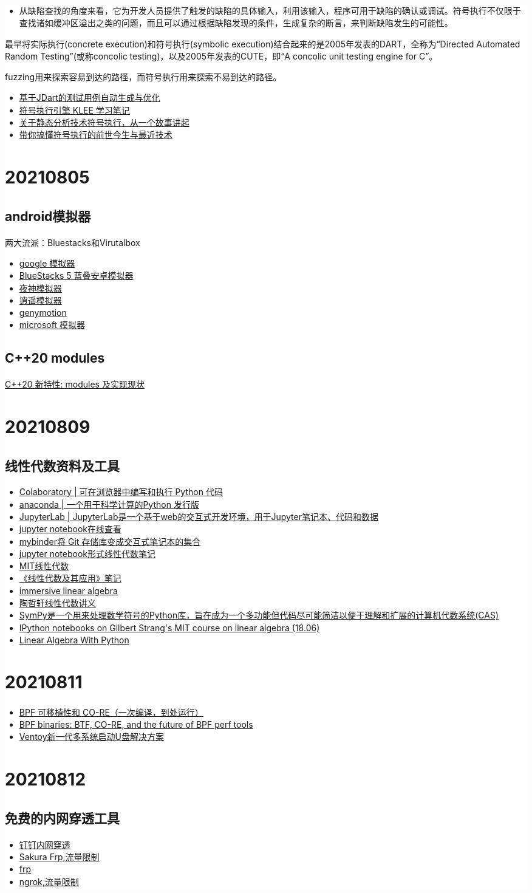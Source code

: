 - 从缺陷查找的角度来看，它为开发人员提供了触发的缺陷的具体输入，利用该输入，程序可用于缺陷的确认或调试。符号执行不仅限于查找诸如缓冲区溢出之类的问题，而且可以通过根据缺陷发现的条件，生成复杂的断言，来判断缺陷发生的可能性。

最早将实际执行(concrete execution)和符号执行(symbolic execution)结合起来的是2005年发表的DART，全称为“Directed Automated Random Testing”(或称concolic testing)，以及2005年发表的CUTE，即“A concolic unit testing engine for C”。

fuzzing用来探索容易到达的路径，而符号执行用来探索不易到达的路径。

- [基于JDart的测试用例自动生成与优化](https://journals.nwpu.edu.cn/xbgydxxb/FileUp/HTML/20180122.htm)
- [符号执行引擎 KLEE 学习笔记](https://jywhy6.github.io/2020/12/11/klee-notes/)
- [关于静态分析技术符号执行，从一个故事讲起](https://bbs.huaweicloud.com/blogs/205975)
- [带你搞懂符号执行的前世今生与最近技术](https://www.anquanke.com/post/id/231413)

# 20210805
## android模拟器
两大流派：Bluestacks和Virutalbox
- [google 模拟器](https://developer.android.com/studio/run/emulator)
- [BlueStacks 5 蓝叠安卓模拟器](https://www.bluestacks.com/bluestacks-5.html)
- [夜神模拟器](https://www.yeshen.com/)
- [逍遥模拟器](https://www.xyaz.cn/)
- [genymotion](https://www.genymotion.com/)
- [microsoft 模拟器](https://visualstudio.microsoft.com/zh-hans/vs/msft-android-emulator/)
## C++20 modules 
[C++20 新特性: modules 及实现现状](https://zhuanlan.zhihu.com/p/350136757)

# 20210809
## 线性代数资料及工具
- [Colaboratory | 可在浏览器中编写和执行 Python 代码](https://colab.research.google.com/notebooks/intro.ipynb)
- [anaconda | 一个用于科学计算的Python 发行版](https://www.anaconda.com/)
- [JupyterLab | JupyterLab是一个基于web的交互式开发环境，用于Jupyter笔记本、代码和数据 ](https://jupyter.org/)
- [jupyter notebook在线查看](https://nbviewer.jupyter.org/)
- [mybinder将 Git 存储库变成交互式笔记本的集合](https://mybinder.org/)
- [jupyter notebook形式线性代数笔记](https://github.com/zlotus/notes-linear-algebra)
- [MIT线性代数](https://github.com/yizhen20133868/MIT-Linear-Algebra-Notes)
- [《线性代数及其应用》笔记](https://github.com/huangtinglin/Linear-Algebra-and-Its-Applications-notes)
- [immersive linear algebra](http://immersivemath.com/ila/index.html)
- [陶哲轩线性代数讲义](https://www.math.ucla.edu/~tao/resource/general/115a.3.02f/)
- [SymPy是一个用来处理数学符号的Python库，旨在成为一个多功能但代码尽可能简洁以便于理解和扩展的计算机代数系统(CAS)](https://www.sympy.org/en/index.html)
- [IPython notebooks on Gilbert Strang's MIT course on linear algebra (18.06)](https://github.com/juanklopper/MIT_OCW_Linear_Algebra_18_06)
- [Linear Algebra With Python](https://github.com/MacroAnalyst/Linear_Algebra_With_Python)
# 20210811
- [BPF 可移植性和 CO-RE（一次编译，到处运行）](http://arthurchiao.art/blog/bpf-portability-and-co-re-zh/)
- [BPF binaries: BTF, CO-RE, and the future of BPF perf tools](https://www.brendangregg.com/blog/2020-11-04/bpf-co-re-btf-libbpf.html)
- [Ventoy新一代多系统启动U盘解决方案](https://github.com/ventoy/Ventoy)
# 20210812
## 免费的内网穿透工具
- [钉钉内网穿透](https://github.com/open-dingtalk/pierced)
- [Sakura Frp,流量限制](https://www.natfrp.com/)
- [frp](https://github.com/fatedier/frp)
- [ngrok,流量限制](https://ngrok.com/)